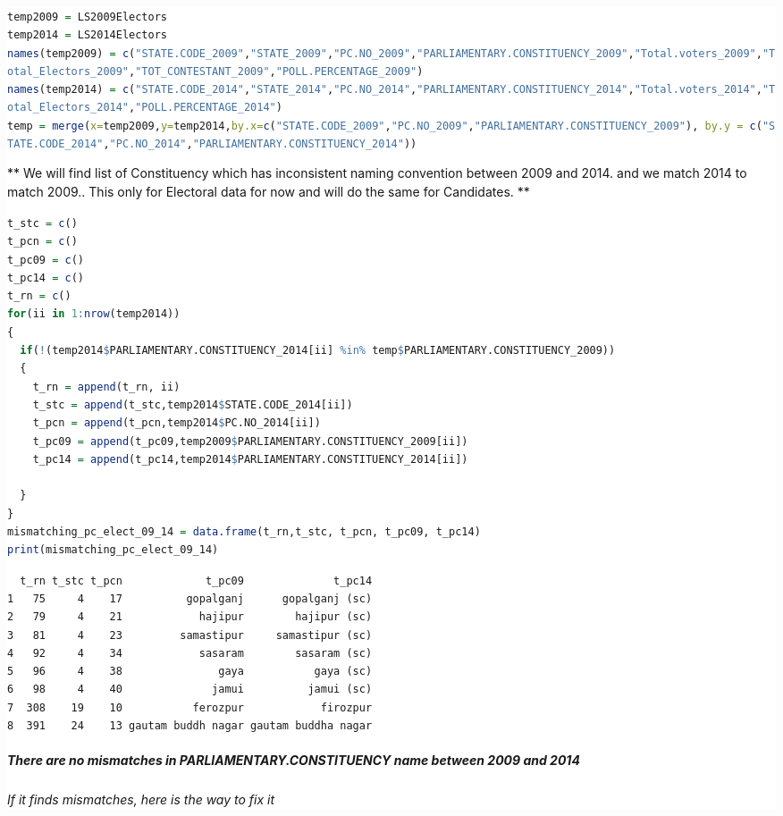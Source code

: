 
```R
temp2009 = LS2009Electors
temp2014 = LS2014Electors
names(temp2009) = c("STATE.CODE_2009","STATE_2009","PC.NO_2009","PARLIAMENTARY.CONSTITUENCY_2009","Total.voters_2009","Total_Electors_2009","TOT_CONTESTANT_2009","POLL.PERCENTAGE_2009")
names(temp2014) = c("STATE.CODE_2014","STATE_2014","PC.NO_2014","PARLIAMENTARY.CONSTITUENCY_2014","Total.voters_2014","Total_Electors_2014","POLL.PERCENTAGE_2014")
temp = merge(x=temp2009,y=temp2014,by.x=c("STATE.CODE_2009","PC.NO_2009","PARLIAMENTARY.CONSTITUENCY_2009"), by.y = c("STATE.CODE_2014","PC.NO_2014","PARLIAMENTARY.CONSTITUENCY_2014"))
```

** We will find list of Constituency which has inconsistent naming convention between 2009 and 2014. and we match 2014 to match 2009.. This only for Electoral data for now and will do the same for Candidates. **


```R
t_stc = c()
t_pcn = c()
t_pc09 = c()
t_pc14 = c()
t_rn = c()
for(ii in 1:nrow(temp2014))
{
  if(!(temp2014$PARLIAMENTARY.CONSTITUENCY_2014[ii] %in% temp$PARLIAMENTARY.CONSTITUENCY_2009))
  {
    t_rn = append(t_rn, ii)
    t_stc = append(t_stc,temp2014$STATE.CODE_2014[ii])
    t_pcn = append(t_pcn,temp2014$PC.NO_2014[ii])
    t_pc09 = append(t_pc09,temp2009$PARLIAMENTARY.CONSTITUENCY_2009[ii])
    t_pc14 = append(t_pc14,temp2014$PARLIAMENTARY.CONSTITUENCY_2014[ii])
    
  }
}
mismatching_pc_elect_09_14 = data.frame(t_rn,t_stc, t_pcn, t_pc09, t_pc14)
print(mismatching_pc_elect_09_14)
```

      t_rn t_stc t_pcn             t_pc09              t_pc14
    1   75     4    17          gopalganj      gopalganj (sc)
    2   79     4    21            hajipur        hajipur (sc)
    3   81     4    23         samastipur     samastipur (sc)
    4   92     4    34            sasaram        sasaram (sc)
    5   96     4    38               gaya           gaya (sc)
    6   98     4    40              jamui          jamui (sc)
    7  308    19    10           ferozpur            firozpur
    8  391    24    13 gautam buddh nagar gautam buddha nagar
    

##### There are no mismatches in PARLIAMENTARY.CONSTITUENCY name between 2009 and 2014

###### If it finds mismatches, here is the way to fix it
